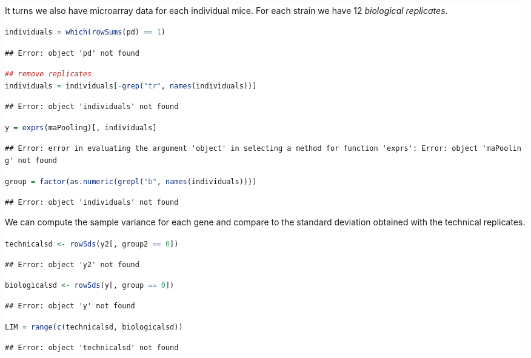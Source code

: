 It turns we also have microarray data for each individual mice. For each strain we have 12 _biological replicates_. 


```r
individuals = which(rowSums(pd) == 1)
```

```
## Error: object 'pd' not found
```

```r
## remove replicates
individuals = individuals[-grep("tr", names(individuals))]
```

```
## Error: object 'individuals' not found
```

```r
y = exprs(maPooling)[, individuals]
```

```
## Error: error in evaluating the argument 'object' in selecting a method for function 'exprs': Error: object 'maPooling' not found
```

```r
group = factor(as.numeric(grepl("b", names(individuals))))
```

```
## Error: object 'individuals' not found
```


We can compute the sample variance for each gene and compare to the standard deviation obtained with the technical replicates.

```r
technicalsd <- rowSds(y2[, group2 == 0])
```

```
## Error: object 'y2' not found
```

```r
biologicalsd <- rowSds(y[, group == 0])
```

```
## Error: object 'y' not found
```

```r
LIM = range(c(technicalsd, biologicalsd))
```

```
## Error: object 'technicalsd' not found
```
